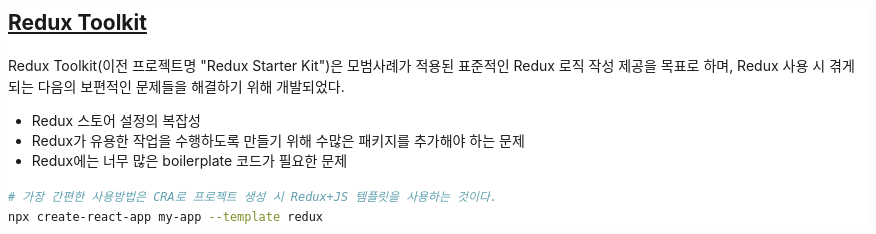 ## [Redux Toolkit](https://redux-toolkit.js.org/)

Redux Toolkit(이전 프로젝트명 "Redux Starter Kit")은 모범사례가 적용된 표준적인 Redux 로직 작성 제공을 목표로 하며, Redux 사용 시 겪게 되는 다음의 보편적인 문제들을 해결하기 위해 개발되었다.
- Redux 스토어 설정의 복잡성
- Redux가 유용한 작업을 수행하도록 만들기 위해 수많은 패키지를 추가해야 하는 문제
- Redux에는 너무 많은 boilerplate 코드가 필요한 문제

```sh
# 가장 간편한 사용방법은 CRA로 프로젝트 생성 시 Redux+JS 템플릿을 사용하는 것이다.
npx create-react-app my-app --template redux
```